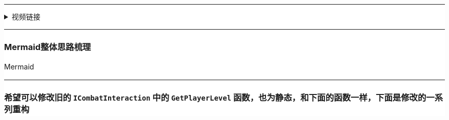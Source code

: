 

___________________________________________________________________________________________

<details><summary>视频链接</summary></details>

___________________________________________________________________________________________

### Mermaid整体思路梳理

Mermaid

___________________________________________________________________________________________


### 希望可以修改旧的 `ICombatInteraction` 中的 `GetPlayerLevel` 函数，也为静态，和下面的函数一样，下面是修改的一系列重构
